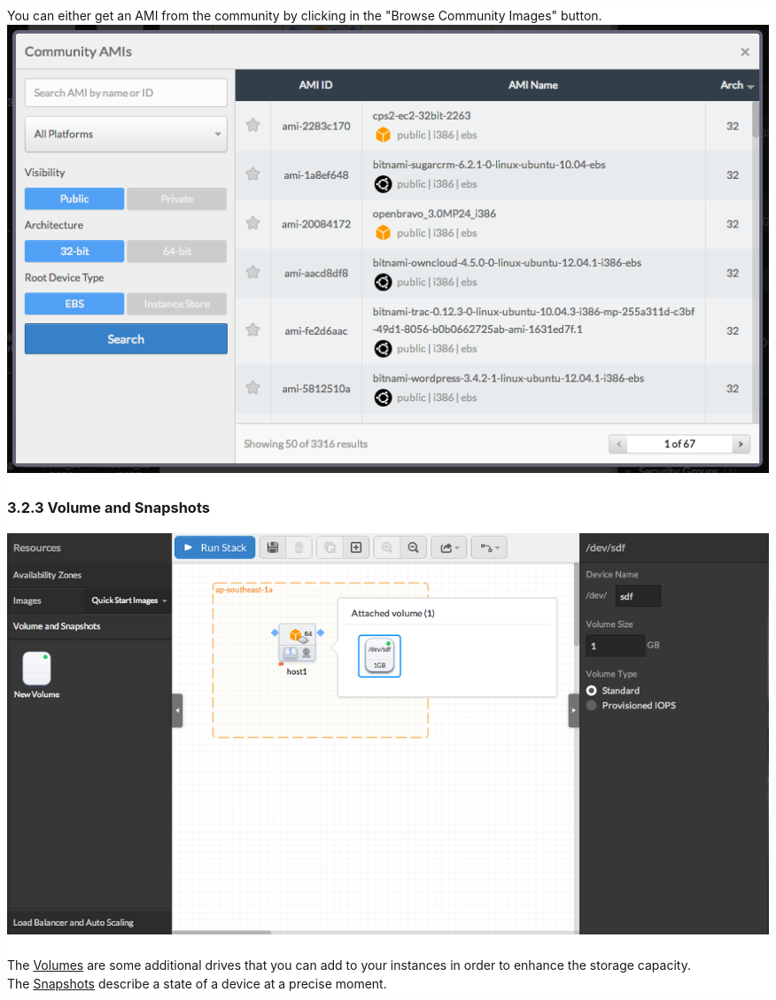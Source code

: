 You can either get an AMI from the community by clicking in the "Browse Community Images" button.<br />
<img src="ide_stack_ami_community.png" />

<h3>3.2.3 Volume and Snapshots</h3>
<img src="ide_stack_volume.png" /><br /><br />
The <a href="http://aws.amazon.com/ebs/">Volumes</a> are some additional drives that you can add to your instances in order to enhance the storage capacity.<br />
The <a href="http://aws.amazon.com/ebs/">Snapshots</a> describe a state of a device at a precise moment.
